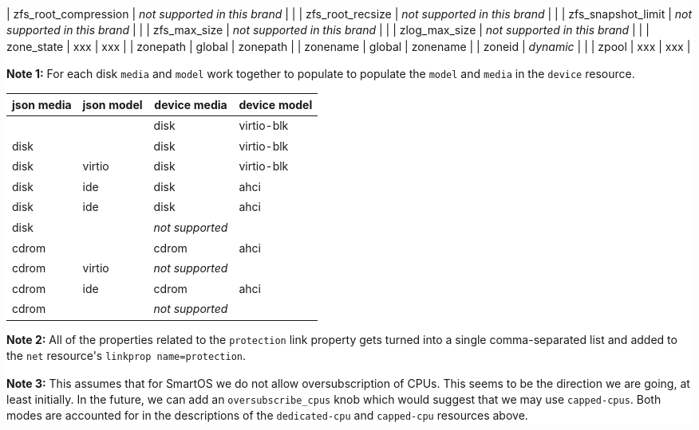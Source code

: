 | zfs_root_compression  | *not supported in this brand* |               |
| zfs_root_recsize      | *not supported in this brand* |               |
| zfs_snapshot_limit    | *not supported in this brand* |               |
| zfs_max_size          | *not supported in this brand* |               |
| zlog_max_size         | *not supported in this brand* |               |
| zone_state            | xxx                           | xxx           |
| zonepath              | global                        | zonepath      |
| zonename              | global                        | zonename      |
| zoneid                | *dynamic*                     |               |
| zpool                 | xxx                           | xxx           |

**Note 1:** For each disk `media` and `model` work together to populate to
populate the `model` and `media` in the `device` resource.

| json media	| json model	| device media		| device model	|
|---------------|---------------|-----------------------|---------------|
|		|		| disk			| virtio-blk	|
| disk		|		| disk			| virtio-blk	|
| disk		| virtio	| disk			| virtio-blk	|
| disk		| ide		| disk			| ahci		|
| disk		| ide		| disk			| ahci		|
| disk		|		| *not supported*	|		|
| cdrom		|		| cdrom			| ahci		|
| cdrom		| virtio	| *not supported*	|		|
| cdrom		| ide		| cdrom			| ahci		|
| cdrom		|		| *not supported*	|		|

**Note 2:** All of the properties related to the `protection` link property gets
turned into a single comma-separated list and added to the `net` resource's
`linkprop name=protection`.

**Note 3:** This assumes that for SmartOS we do not allow oversubscription of
CPUs.  This seems to be the direction we are going, at least initially.  In the
future, we can add an `oversubscribe_cpus` knob which would suggest that we
may use `capped-cpus`.  Both modes are accounted for in the descriptions of the
`dedicated-cpu` and `capped-cpu` resources above.
